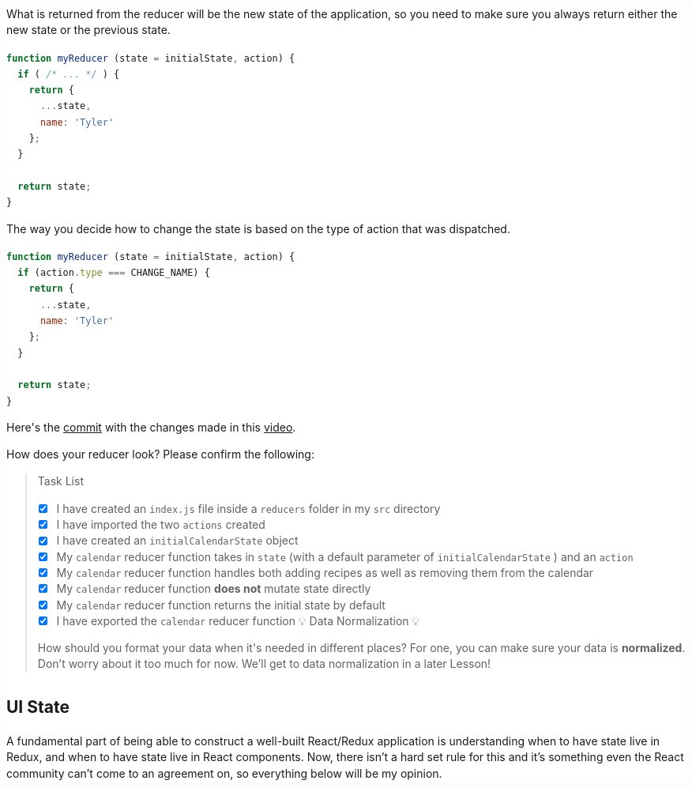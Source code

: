 What is returned from the reducer will be the new state of the application, so you need to make sure you always return either the new state or the previous state.
```JavaScript
function myReducer (state = initialState, action) {
  if ( /* ... */ ) {
    return {
      ...state,
      name: 'Tyler'
    };
  }

  return state;
}
```
The way you decide how to change the state is based on the type of action that was dispatched.

```JavaScript
function myReducer (state = initialState, action) {
  if (action.type === CHANGE_NAME) {
    return {
      ...state,
      name: 'Tyler'
    };
  }

  return state;
}
```

Here's the [commit](https://github.com/udacity/reactnd-udacimeals-complete/commit/9303a724d8fe4388b7c9c2bdbeec8dd9339ad9c1) with the changes made in this [video](https://youtu.be/o_MwoKzdD9E).

How does your reducer look? Please confirm the following:
> Task List
>
> - [x] I have created an `index.js` file inside a `reducers` folder in my `src` directory
> - [x] I have imported the two `actions` created
> - [x] I have created an `initialCalendarState` object
> - [x] My `calendar` reducer function takes in `state` (with a default parameter of `initialCalendarState` ) and an `action`
> - [x] My `calendar` reducer function handles both adding recipes as well as removing them from the calendar
> - [x] My `calendar` reducer function **does not** mutate state directly
> - [x] My `calendar` reducer function returns the initial state by default
> - [x] I have exported the `calendar` reducer function
> 💡 Data Normalization 💡
> 
> How should you format your data when it's needed in different places? For one, you can make sure your data is **normalized**. Don’t worry about it too much for now. We’ll get to data normalization in a later Lesson!
## UI State
A fundamental part of being able to construct a well-built React/Redux application is understanding when to have state live in Redux, and when to have state live in React components. Now, there isn’t a hard set rule for this and it’s something even the React community can’t come to an agreement on, so everything below will be my opinion.
